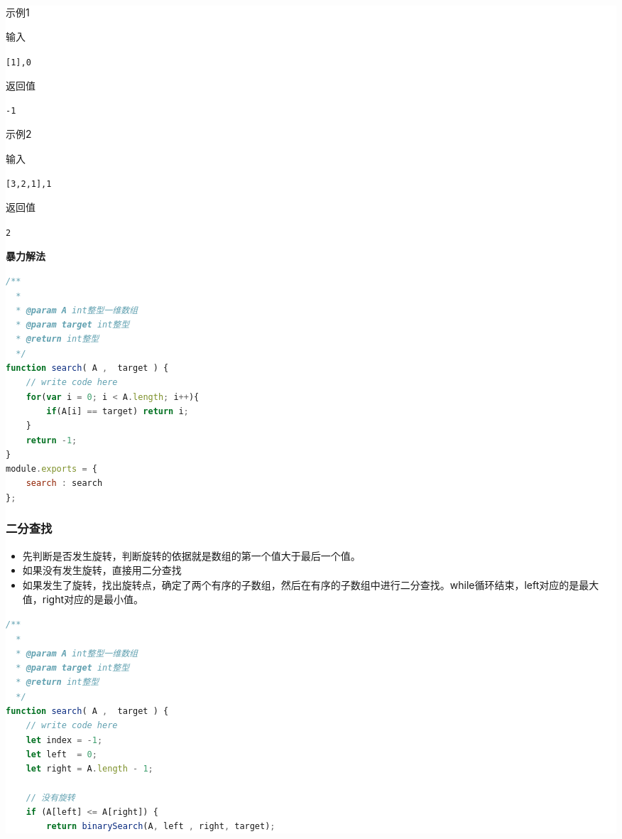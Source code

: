 示例1

输入

```
[1],0
```

返回值

```
-1
```

示例2

输入

```
[3,2,1],1
```

返回值

```
2
```

**暴力解法**

```js
/**
  * 
  * @param A int整型一维数组 
  * @param target int整型 
  * @return int整型
  */
function search( A ,  target ) {
    // write code here
    for(var i = 0; i < A.length; i++){
        if(A[i] == target) return i;
    }
    return -1;
}
module.exports = {
    search : search
};
```

### 二分查找

- 先判断是否发生旋转，判断旋转的依据就是数组的第一个值大于最后一个值。
- 如果没有发生旋转，直接用二分查找
- 如果发生了旋转，找出旋转点，确定了两个有序的子数组，然后在有序的子数组中进行二分查找。while循环结束，left对应的是最大值，right对应的是最小值。

```js
/**
  * 
  * @param A int整型一维数组 
  * @param target int整型 
  * @return int整型
  */
function search( A ,  target ) {
    // write code here
    let index = -1;
    let left  = 0;
    let right = A.length - 1;
    
    // 没有旋转
    if (A[left] <= A[right]) {
        return binarySearch(A, left , right, target);
```